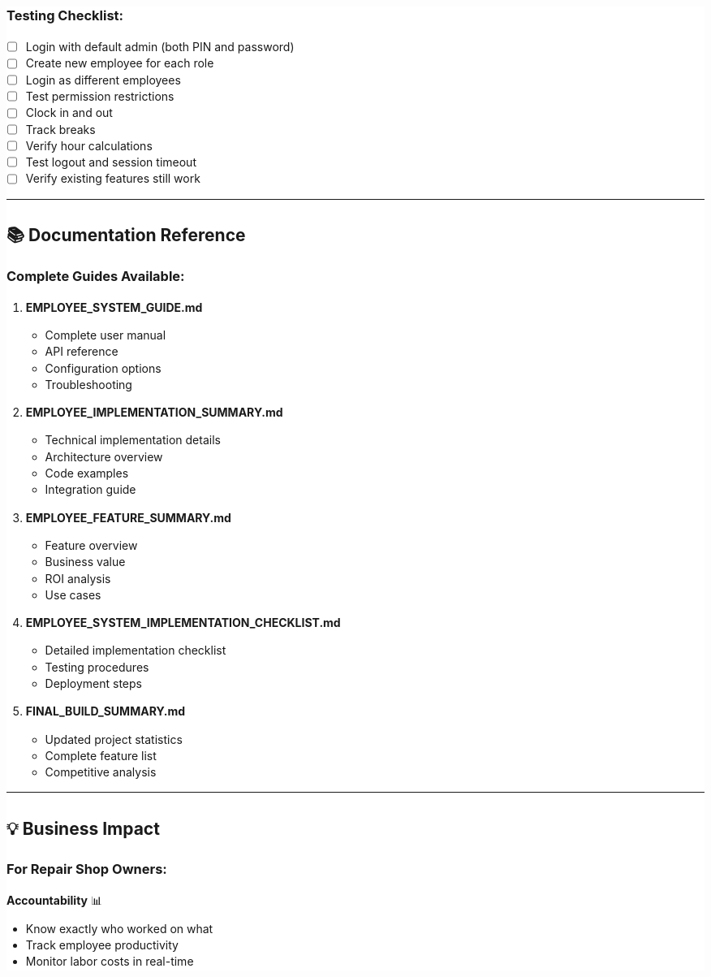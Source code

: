 ### Testing Checklist:
- [ ] Login with default admin (both PIN and password)
- [ ] Create new employee for each role
- [ ] Login as different employees
- [ ] Test permission restrictions
- [ ] Clock in and out
- [ ] Track breaks
- [ ] Verify hour calculations
- [ ] Test logout and session timeout
- [ ] Verify existing features still work

---

## 📚 Documentation Reference

### Complete Guides Available:

1. **EMPLOYEE_SYSTEM_GUIDE.md**
   - Complete user manual
   - API reference
   - Configuration options
   - Troubleshooting

2. **EMPLOYEE_IMPLEMENTATION_SUMMARY.md**
   - Technical implementation details
   - Architecture overview
   - Code examples
   - Integration guide

3. **EMPLOYEE_FEATURE_SUMMARY.md**
   - Feature overview
   - Business value
   - ROI analysis
   - Use cases

4. **EMPLOYEE_SYSTEM_IMPLEMENTATION_CHECKLIST.md**
   - Detailed implementation checklist
   - Testing procedures
   - Deployment steps

5. **FINAL_BUILD_SUMMARY.md**
   - Updated project statistics
   - Complete feature list
   - Competitive analysis

---

## 💡 Business Impact

### For Repair Shop Owners:

**Accountability** 📊
- Know exactly who worked on what
- Track employee productivity
- Monitor labor costs in real-time
